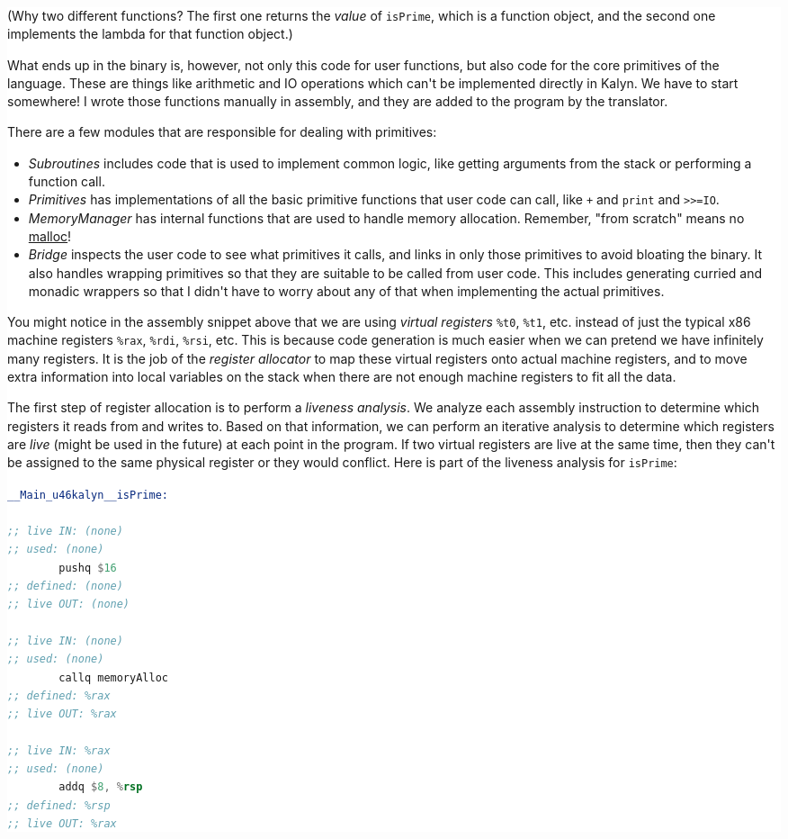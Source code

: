 (Why two different functions? The first one returns the *value* of
`isPrime`, which is a function object, and the second one implements
the lambda for that function object.)

What ends up in the binary is, however, not only this code for user
functions, but also code for the core primitives of the language.
These are things like arithmetic and IO operations which can't be
implemented directly in Kalyn. We have to start somewhere! I wrote
those functions manually in assembly, and they are added to the
program by the translator.

There are a few modules that are responsible for dealing with
primitives:

* *Subroutines* includes code that is used to implement common logic,
  like getting arguments from the stack or performing a function call.
* *Primitives* has implementations of all the basic primitive
  functions that user code can call, like `+` and `print` and `>>=IO`.
* *MemoryManager* has internal functions that are used to handle
  memory allocation. Remember, "from scratch" means no
  [malloc](https://en.wikipedia.org/wiki/C_dynamic_memory_allocation)!
* *Bridge* inspects the user code to see what primitives it calls, and
  links in only those primitives to avoid bloating the binary. It also
  handles wrapping primitives so that they are suitable to be called
  from user code. This includes generating curried and monadic
  wrappers so that I didn't have to worry about any of that when
  implementing the actual primitives.

You might notice in the assembly snippet above that we are using
*virtual registers* `%t0`, `%t1`, etc. instead of just the typical x86
machine registers `%rax`, `%rdi`, `%rsi`, etc. This is because code
generation is much easier when we can pretend we have infinitely many
registers. It is the job of the *register allocator* to map these
virtual registers onto actual machine registers, and to move extra
information into local variables on the stack when there are not
enough machine registers to fit all the data.

The first step of register allocation is to perform a *liveness
analysis*. We analyze each assembly instruction to determine which
registers it reads from and writes to. Based on that information, we
can perform an iterative analysis to determine which registers are
*live* (might be used in the future) at each point in the program. If
two virtual registers are live at the same time, then they can't be
assigned to the same physical register or they would conflict. Here is
part of the liveness analysis for `isPrime`:

```nasm
__Main_u46kalyn__isPrime:

;; live IN: (none)
;; used: (none)
        pushq $16
;; defined: (none)
;; live OUT: (none)

;; live IN: (none)
;; used: (none)
        callq memoryAlloc
;; defined: %rax
;; live OUT: %rax

;; live IN: %rax
;; used: (none)
        addq $8, %rsp
;; defined: %rsp
;; live OUT: %rax
```